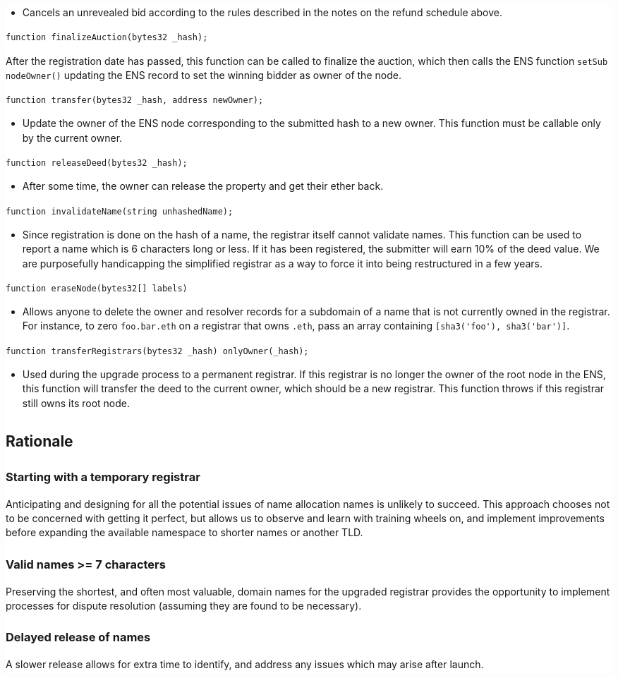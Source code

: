 -   Cancels an unrevealed bid according to the rules described in the notes on the refund schedule above.

`function finalizeAuction(bytes32 _hash);`

After the registration date has passed, this function can be called to finalize the auction, which then calls the ENS function `setSubnodeOwner()` updating the ENS record to set the winning bidder as owner of the node.

`function transfer(bytes32 _hash, address newOwner);`

-   Update the owner of the ENS node corresponding to the submitted hash to a new owner. This function must be callable only by the current owner.

`function releaseDeed(bytes32 _hash);`

-   After some time, the owner can release the property and get their ether back.

`function invalidateName(string unhashedName);`

-   Since registration is done on the hash of a name, the registrar itself cannot validate names. This function can be used to report a name which is 6 characters long or less. If it has been registered, the submitter will earn 10% of the deed value. We are purposefully handicapping the simplified registrar as a way to force it into being restructured in a few years.

`function eraseNode(bytes32[] labels)`

-   Allows anyone to delete the owner and resolver records for a subdomain of a name that is not currently owned in the registrar. For instance, to zero `foo.bar.eth` on a registrar that owns `.eth`, pass an array containing `[sha3('foo'), sha3('bar')]`.

`function transferRegistrars(bytes32 _hash) onlyOwner(_hash);`

-   Used during the upgrade process to a permanent registrar. If this registrar is no longer the owner of the root node in the ENS, this function will transfer the deed to the current owner, which should be a new registrar. This function throws if this registrar still owns its root node.

## Rationale

### Starting with a temporary registrar

Anticipating and designing for all the potential issues of name allocation names is unlikely to succeed. This approach chooses not to be concerned with getting it perfect, but allows us to observe and learn with training wheels on, and implement improvements before expanding the available namespace to shorter names or another TLD.

### Valid names >= 7 characters

Preserving the shortest, and often most valuable, domain names for the upgraded registrar provides the opportunity to implement processes for dispute resolution (assuming they are found to be necessary).

### Delayed release of names

A slower release allows for extra time to identify, and address any issues which may arise after launch.
